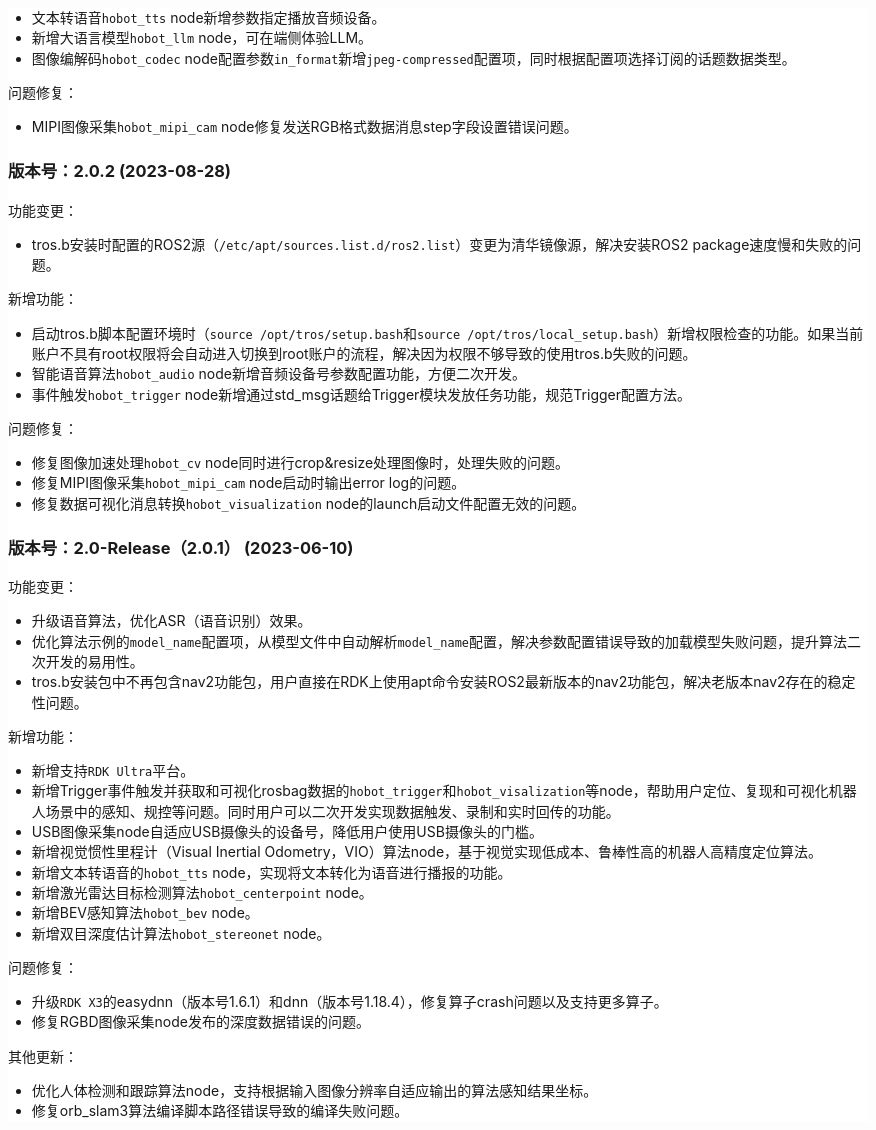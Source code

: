 - 文本转语音`hobot_tts` node新增参数指定播放音频设备。
- 新增大语言模型`hobot_llm` node，可在端侧体验LLM。
- 图像编解码`hobot_codec` node配置参数`in_format`新增`jpeg-compressed`配置项，同时根据配置项选择订阅的话题数据类型。

问题修复：

- MIPI图像采集`hobot_mipi_cam` node修复发送RGB格式数据消息step字段设置错误问题。


### 版本号：2.0.2 (2023-08-28)

功能变更：

- tros.b安装时配置的ROS2源（`/etc/apt/sources.list.d/ros2.list`）变更为清华镜像源，解决安装ROS2 package速度慢和失败的问题。

新增功能：

- 启动tros.b脚本配置环境时（`source /opt/tros/setup.bash`和`source /opt/tros/local_setup.bash`）新增权限检查的功能。如果当前账户不具有root权限将会自动进入切换到root账户的流程，解决因为权限不够导致的使用tros.b失败的问题。
- 智能语音算法`hobot_audio` node新增音频设备号参数配置功能，方便二次开发​。
- 事件触发`hobot_trigger` node新增通过std_msg话题给Trigger模块发放任务功能，规范Trigger配置方法。

问题修复：

- 修复图像加速处理`hobot_cv` node同时进行crop&resize处理图像时，处理失败的问题。
- 修复MIPI图像采集`hobot_mipi_cam` node启动时输出error log的问题。
- 修复数据可视化消息转换`hobot_visualization` node的launch启动文件配置无效的问题。


### 版本号：2.0-Release（2.0.1） (2023-06-10)

功能变更：

- 升级语音算法，优化ASR（语音识别）效果。
- 优化算法示例的`model_name`配置项，从模型文件中自动解析`model_name`配置，解决参数配置错误导致的加载模型失败问题，提升算法二次开发的易用性。
- tros.b安装包中不再包含nav2功能包，用户直接在RDK上使用apt命令安装ROS2最新版本的nav2功能包，解决老版本nav2存在的稳定性问题。

新增功能：

- 新增支持`RDK Ultra`平台。
- 新增Trigger事件触发并获取和可视化rosbag数据的`hobot_trigger`和`hobot_visalization`等node，帮助用户定位、复现和可视化机器人场景中的感知、规控等问题。同时用户可以二次开发实现数据触发、录制和实时回传的功能。
- USB图像采集node自适应USB摄像头的设备号，降低用户使用USB摄像头的门槛。
- 新增视觉惯性里程计（Visual Inertial Odometry，VIO）算法node，基于视觉实现低成本、鲁棒性高的机器人高精度定位算法。
- 新增文本转语音的`hobot_tts` node，实现将文本转化为语音进行播报的功能。
- 新增激光雷达目标检测算法`hobot_centerpoint` node。
- 新增BEV感知算法`hobot_bev` node。
- 新增双目深度估计算法`hobot_stereonet` node。

问题修复：

- 升级`RDK X3`的easydnn（版本号1.6.1）和dnn（版本号1.18.4），修复算子crash问题以及支持更多算子。
- 修复RGBD图像采集node发布的深度数据错误的问题。

其他更新：

- 优化人体检测和跟踪算法node，支持根据输入图像分辨率自适应输出的算法感知结果坐标。
- 修复orb_slam3算法编译脚本路径错误导致的编译失败问题。
